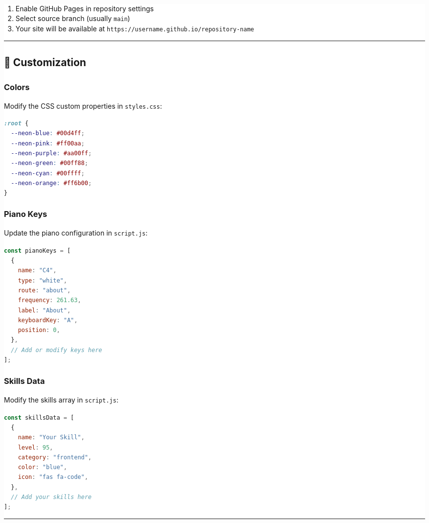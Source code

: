 1. Enable GitHub Pages in repository settings
2. Select source branch (usually `main`)
3. Your site will be available at `https://username.github.io/repository-name`

---

## 🎨 Customization

### Colors

Modify the CSS custom properties in `styles.css`:

```css
:root {
  --neon-blue: #00d4ff;
  --neon-pink: #ff00aa;
  --neon-purple: #aa00ff;
  --neon-green: #00ff88;
  --neon-cyan: #00ffff;
  --neon-orange: #ff6b00;
}
```

### Piano Keys

Update the piano configuration in `script.js`:

```javascript
const pianoKeys = [
  {
    name: "C4",
    type: "white",
    route: "about",
    frequency: 261.63,
    label: "About",
    keyboardKey: "A",
    position: 0,
  },
  // Add or modify keys here
];
```

### Skills Data

Modify the skills array in `script.js`:

```javascript
const skillsData = [
  {
    name: "Your Skill",
    level: 95,
    category: "frontend",
    color: "blue",
    icon: "fas fa-code",
  },
  // Add your skills here
];
```

---